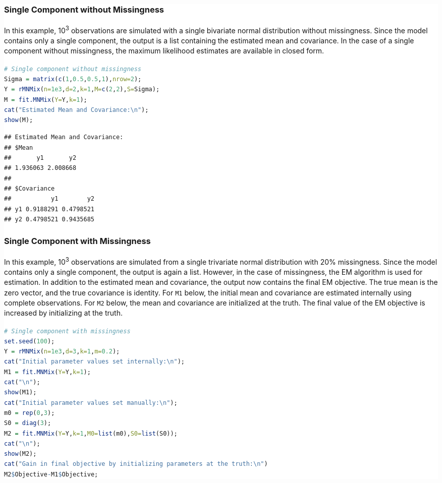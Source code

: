 ### Single Component without Missingness

In this example, $10^{3}$ observations are simulated with a single bivariate normal distribution without missingness. Since the model contains only a single component, the output is a list containing the estimated mean and covariance. In the case of a single component without missingness, the maximum likelihood estimates are available in closed form.  


```r
# Single component without missingness
Sigma = matrix(c(1,0.5,0.5,1),nrow=2);
Y = rMNMix(n=1e3,d=2,k=1,M=c(2,2),S=Sigma);
M = fit.MNMix(Y=Y,k=1);
cat("Estimated Mean and Covariance:\n");
show(M);
```

```
## Estimated Mean and Covariance:
## $Mean
##       y1       y2 
## 1.936063 2.008668 
## 
## $Covariance
##           y1        y2
## y1 0.9188291 0.4798521
## y2 0.4798521 0.9435685
```

### Single Component with Missingness

In this example, $10^{3}$ observations are simulated from a single trivariate normal distribution with 20% missingness. Since the model contains only a single component, the output is again a list. However, in the case of missingness, the EM algorithm is used for estimation. In addition to the estimated mean and covariance, the output now contains the final EM objective. The true mean is the zero vector, and the true covariance is identity. For `M1` below, the initial mean and covariance are estimated internally using complete observations. For `M2` below, the mean and covariance are initialized at the truth. The final value of the EM objective is increased by initializing at the truth. 


```r
# Single component with missingness
set.seed(100);
Y = rMNMix(n=1e3,d=3,k=1,m=0.2);
cat("Initial parameter values set internally:\n");
M1 = fit.MNMix(Y=Y,k=1);
cat("\n");
show(M1);
cat("Initial parameter values set manually:\n");
m0 = rep(0,3);
S0 = diag(3);
M2 = fit.MNMix(Y=Y,k=1,M0=list(m0),S0=list(S0));
cat("\n");
show(M2);
cat("Gain in final objective by initializing parameters at the truth:\n")
M2$Objective-M1$Objective;
```
